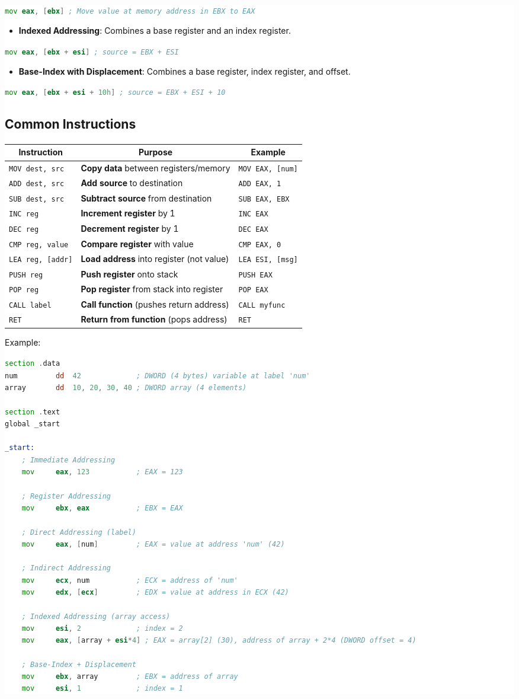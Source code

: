 ```asm
mov eax, [ebx] ; Move value at memory address in EBX to EAX
```            
- **Indexed Addressing**: Combines a base register and an index register.
```asm
mov eax, [ebx + esi] ; source = EBX + ESI
```                                                           
- **Base-Index with Displacement**: Combines a base register, index register, and offset.
```asm
mov eax, [ebx + esi + 10h] ; source = EBX + ESI + 10
``` 

## Common Instructions

| Instruction         | Purpose                                     | Example                          |
|---------------------|---------------------------------------------|----------------------------------|
| `MOV dest, src`      | **Copy data** between registers/memory       | `MOV EAX, [num]`               |
| `ADD dest, src`      | **Add source** to destination                | `ADD EAX, 1`                   |
| `SUB dest, src`      | **Subtract source** from destination         | `SUB EAX, EBX`                 |
| `INC reg`            | **Increment register** by 1                  | `INC EAX`                      |
| `DEC reg`            | **Decrement register** by 1                  | `DEC EAX`                      |
| `CMP reg, value`     | **Compare register** with value              | `CMP EAX, 0`                   |
| `LEA reg, [addr]`    | **Load address** into register (not value)   | `LEA ESI, [msg]`               |
| `PUSH reg`           | **Push register** onto stack                 | `PUSH EAX`                     |
| `POP reg`            | **Pop register** from stack into register    | `POP EAX`                      |
| `CALL label`         | **Call function** (pushes return address)    | `CALL myfunc`                  |
| `RET`                | **Return from function** (pops address)      | `RET`                          |

Example:
```asm
section .data
num         dd  42             ; DWORD (4 bytes) variable at label 'num'
array       dd  10, 20, 30, 40 ; DWORD array (4 elements)

section .text
global _start

_start:
    ; Immediate Addressing
    mov     eax, 123           ; EAX = 123

    ; Register Addressing
    mov     ebx, eax           ; EBX = EAX

    ; Direct Addressing (label)
    mov     eax, [num]         ; EAX = value at address 'num' (42)

    ; Indirect Addressing
    mov     ecx, num           ; ECX = address of 'num'
    mov     edx, [ecx]         ; EDX = value at address in ECX (42)

    ; Indexed Addressing (array access)
    mov     esi, 2             ; index = 2
    mov     eax, [array + esi*4] ; EAX = array[2] (30), address of array + 2*4 (DWORD offset = 4)

    ; Base-Index + Displacement
    mov     ebx, array         ; EBX = address of array
    mov     esi, 1             ; index = 1
```
